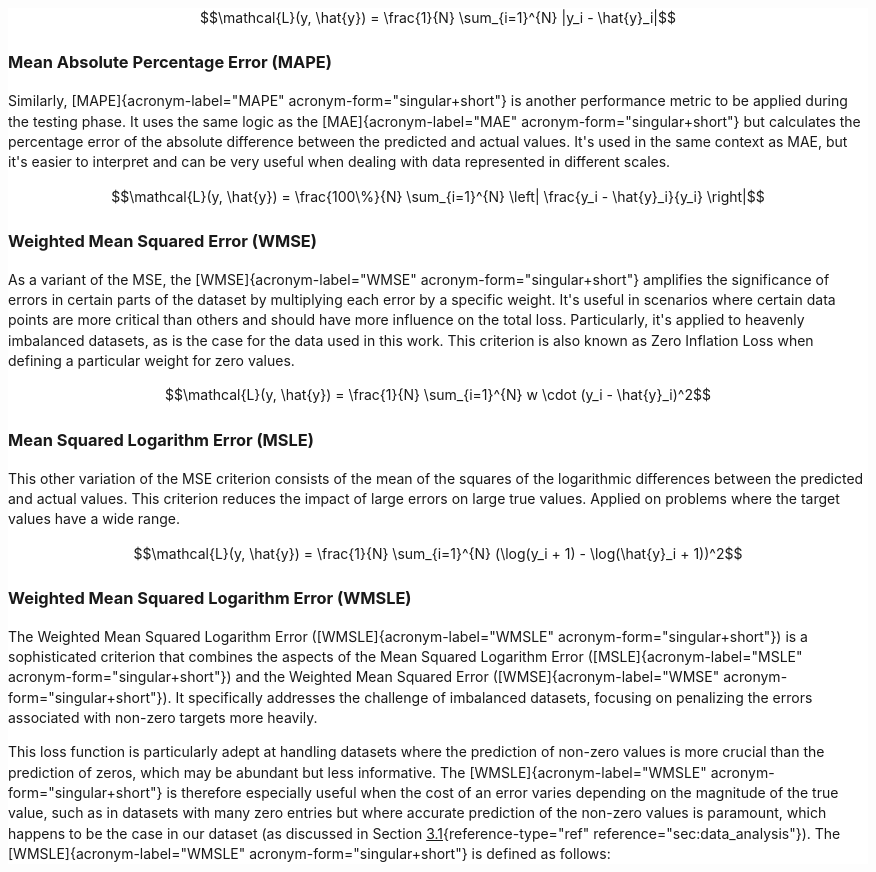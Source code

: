 $$\mathcal{L}(y, \hat{y}) = \frac{1}{N} \sum_{i=1}^{N} |y_i - \hat{y}_i|$$

### Mean Absolute Percentage Error (MAPE)

Similarly, [MAPE]{acronym-label="MAPE" acronym-form="singular+short"} is
another performance metric to be applied during the testing phase. It
uses the same logic as the [MAE]{acronym-label="MAE"
acronym-form="singular+short"} but calculates the percentage error of
the absolute difference between the predicted and actual values. It's
used in the same context as MAE, but it's easier to interpret and can be
very useful when dealing with data represented in different scales.

$$\mathcal{L}(y, \hat{y}) = \frac{100\%}{N} \sum_{i=1}^{N} \left| \frac{y_i - \hat{y}_i}{y_i} \right|$$

### Weighted Mean Squared Error (WMSE)

As a variant of the MSE, the [WMSE]{acronym-label="WMSE"
acronym-form="singular+short"} amplifies the significance of errors in
certain parts of the dataset by multiplying each error by a specific
weight. It's useful in scenarios where certain data points are more
critical than others and should have more influence on the total loss.
Particularly, it's applied to heavenly imbalanced datasets, as is the
case for the data used in this work. This criterion is also known as
Zero Inflation Loss when defining a particular weight for zero values.

$$\mathcal{L}(y, \hat{y}) = \frac{1}{N} \sum_{i=1}^{N} w \cdot (y_i - \hat{y}_i)^2$$

### Mean Squared Logarithm Error (MSLE)

This other variation of the MSE criterion consists of the mean of the
squares of the logarithmic differences between the predicted and actual
values. This criterion reduces the impact of large errors on large true
values. Applied on problems where the target values have a wide range.

$$\mathcal{L}(y, \hat{y}) = \frac{1}{N} \sum_{i=1}^{N} (\log(y_i + 1) - \log(\hat{y}_i + 1))^2$$

### Weighted Mean Squared Logarithm Error (WMSLE)

The Weighted Mean Squared Logarithm Error ([WMSLE]{acronym-label="WMSLE"
acronym-form="singular+short"}) is a sophisticated criterion that
combines the aspects of the Mean Squared Logarithm Error
([MSLE]{acronym-label="MSLE" acronym-form="singular+short"}) and the
Weighted Mean Squared Error ([WMSE]{acronym-label="WMSE"
acronym-form="singular+short"}). It specifically addresses the challenge
of imbalanced datasets, focusing on penalizing the errors associated
with non-zero targets more heavily.

This loss function is particularly adept at handling datasets where the
prediction of non-zero values is more crucial than the prediction of
zeros, which may be abundant but less informative. The
[WMSLE]{acronym-label="WMSLE" acronym-form="singular+short"} is
therefore especially useful when the cost of an error varies depending
on the magnitude of the true value, such as in datasets with many zero
entries but where accurate prediction of the non-zero values is
paramount, which happens to be the case in our dataset (as discussed in
Section [3.1](#sec:data_analysis){reference-type="ref"
reference="sec:data_analysis"}). The [WMSLE]{acronym-label="WMSLE"
acronym-form="singular+short"} is defined as follows:
